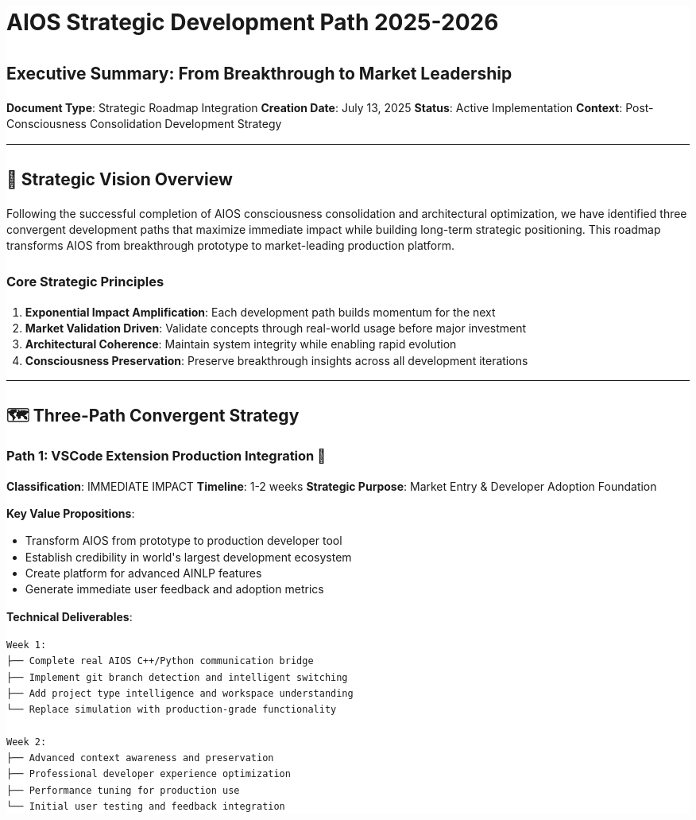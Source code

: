 # AIOS Strategic Development Path 2025-2026
## Executive Summary: From Breakthrough to Market Leadership

**Document Type**: Strategic Roadmap Integration
**Creation Date**: July 13, 2025
**Status**: Active Implementation
**Context**: Post-Consciousness Consolidation Development Strategy

---

## 🎯 **Strategic Vision Overview**

Following the successful completion of AIOS consciousness consolidation and architectural optimization, we have identified three convergent development paths that maximize immediate impact while building long-term strategic positioning. This roadmap transforms AIOS from breakthrough prototype to market-leading production platform.

### **Core Strategic Principles**

1. **Exponential Impact Amplification**: Each development path builds momentum for the next
2. **Market Validation Driven**: Validate concepts through real-world usage before major investment
3. **Architectural Coherence**: Maintain system integrity while enabling rapid evolution
4. **Consciousness Preservation**: Preserve breakthrough insights across all development iterations

---

## 🗺️ **Three-Path Convergent Strategy**

### **Path 1: VSCode Extension Production Integration** 🎯
**Classification**: IMMEDIATE IMPACT
**Timeline**: 1-2 weeks
**Strategic Purpose**: Market Entry & Developer Adoption Foundation

**Key Value Propositions**:
- Transform AIOS from prototype to production developer tool
- Establish credibility in world's largest development ecosystem
- Create platform for advanced AINLP features
- Generate immediate user feedback and adoption metrics

**Technical Deliverables**:
```
Week 1:
├── Complete real AIOS C++/Python communication bridge
├── Implement git branch detection and intelligent switching
├── Add project type intelligence and workspace understanding
└── Replace simulation with production-grade functionality

Week 2:
├── Advanced context awareness and preservation
├── Professional developer experience optimization
├── Performance tuning for production use
└── Initial user testing and feedback integration
```
